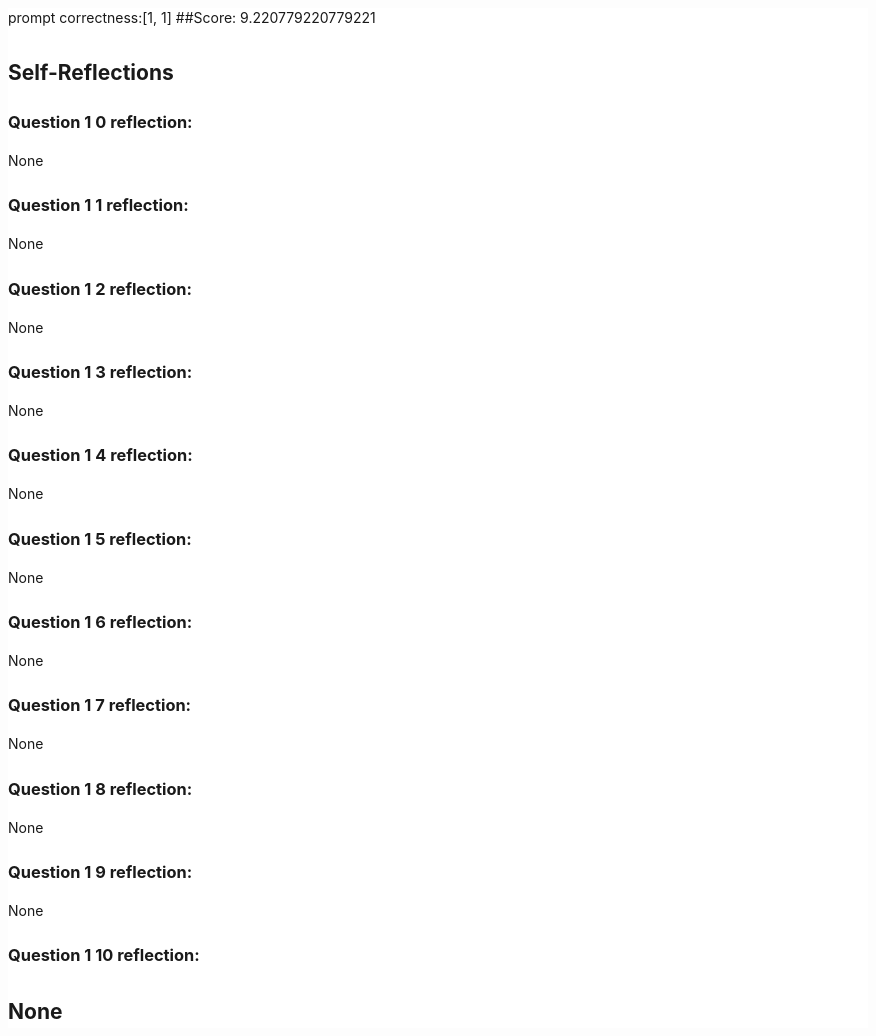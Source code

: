 prompt correctness:[1, 1]
##Score: 9.220779220779221

## Self-Reflections

### Question 1 0 reflection:
None
### Question 1 1 reflection:
None
### Question 1 2 reflection:
None
### Question 1 3 reflection:
None
### Question 1 4 reflection:
None
### Question 1 5 reflection:
None
### Question 1 6 reflection:
None
### Question 1 7 reflection:
None
### Question 1 8 reflection:
None
### Question 1 9 reflection:
None
### Question 1 10 reflection:
None
---
